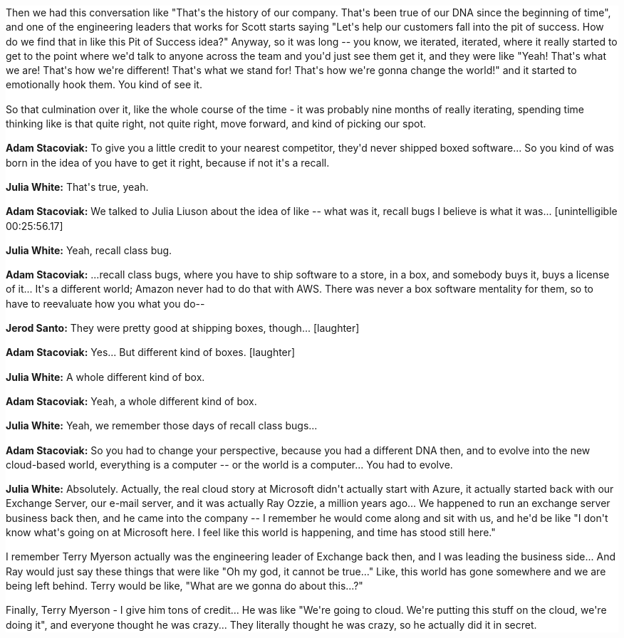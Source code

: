Then we had this conversation like "That's the history of our company. That's been true of our DNA since the beginning of time", and one of the engineering leaders that works for Scott starts saying "Let's help our customers fall into the pit of success. How do we find that in like this Pit of Success idea?" Anyway, so it was long -- you know, we iterated, iterated, where it really started to get to the point where we'd talk to anyone across the team and you'd just see them get it, and they were like "Yeah! That's what we are! That's how we're different! That's what we stand for! That's how we're gonna change the world!" and it started to emotionally hook them. You kind of see it.

So that culmination over it, like the whole course of the time - it was probably nine months of really iterating, spending time thinking like is that quite right, not quite right, move forward, and kind of picking our spot.

**Adam Stacoviak:** To give you a little credit to your nearest competitor, they'd never shipped boxed software... So you kind of was born in the idea of you have to get it right, because if not it's a recall.

**Julia White:** That's true, yeah.

**Adam Stacoviak:** We talked to Julia Liuson about the idea of like -- what was it, recall bugs I believe is what it was... \[unintelligible 00:25:56.17\]

**Julia White:** Yeah, recall class bug.

**Adam Stacoviak:** ...recall class bugs, where you have to ship software to a store, in a box, and somebody buys it, buys a license of it... It's a different world; Amazon never had to do that with AWS. There was never a box software mentality for them, so to have to reevaluate how you what you do--

**Jerod Santo:** They were pretty good at shipping boxes, though... \[laughter\]

**Adam Stacoviak:** Yes... But different kind of boxes. \[laughter\]

**Julia White:** A whole different kind of box.

**Adam Stacoviak:** Yeah, a whole different kind of box.

**Julia White:** Yeah, we remember those days of recall class bugs...

**Adam Stacoviak:** So you had to change your perspective, because you had a different DNA then, and to evolve into the new cloud-based world, everything is a computer -- or the world is a computer... You had to evolve.

**Julia White:** Absolutely. Actually, the real cloud story at Microsoft didn't actually start with Azure, it actually started back with our Exchange Server, our e-mail server, and it was actually Ray Ozzie, a million years ago... We happened to run an exchange server business back then, and he came into the company -- I remember he would come along and sit with us, and he'd be like "I don't know what's going on at Microsoft here. I feel like this world is happening, and time has stood still here."

I remember Terry Myerson actually was the engineering leader of Exchange back then, and I was leading the business side... And Ray would just say these things that were like "Oh my god, it cannot be true..." Like, this world has gone somewhere and we are being left behind. Terry would be like, "What are we gonna do about this...?"

Finally, Terry Myerson - I give him tons of credit... He was like "We're going to cloud. We're putting this stuff on the cloud, we're doing it", and everyone thought he was crazy... They literally thought he was crazy, so he actually did it in secret.
